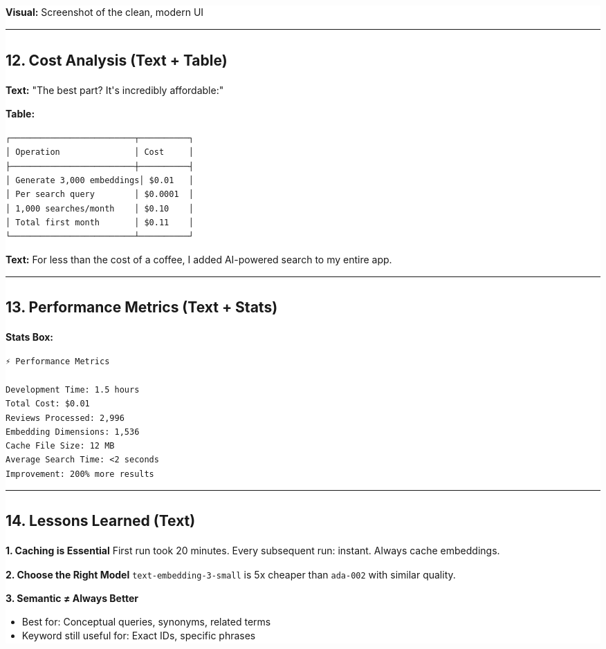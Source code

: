 **Visual:** Screenshot of the clean, modern UI

---

## 12. Cost Analysis (Text + Table)

**Text:** "The best part? It's incredibly affordable:"

**Table:**
```
┌─────────────────────────┬──────────┐
│ Operation               │ Cost     │
├─────────────────────────┼──────────┤
│ Generate 3,000 embeddings│ $0.01   │
│ Per search query        │ $0.0001  │
│ 1,000 searches/month    │ $0.10    │
│ Total first month       │ $0.11    │
└─────────────────────────┴──────────┘
```

**Text:**
For less than the cost of a coffee, I added AI-powered search to my entire app.

---

## 13. Performance Metrics (Text + Stats)

**Stats Box:**
```
⚡ Performance Metrics

Development Time: 1.5 hours
Total Cost: $0.01
Reviews Processed: 2,996
Embedding Dimensions: 1,536
Cache File Size: 12 MB
Average Search Time: <2 seconds
Improvement: 200% more results
```

---

## 14. Lessons Learned (Text)

**1. Caching is Essential**
First run took 20 minutes. Every subsequent run: instant. Always cache embeddings.

**2. Choose the Right Model**
`text-embedding-3-small` is 5x cheaper than `ada-002` with similar quality.

**3. Semantic ≠ Always Better**
- Best for: Conceptual queries, synonyms, related terms
- Keyword still useful for: Exact IDs, specific phrases
